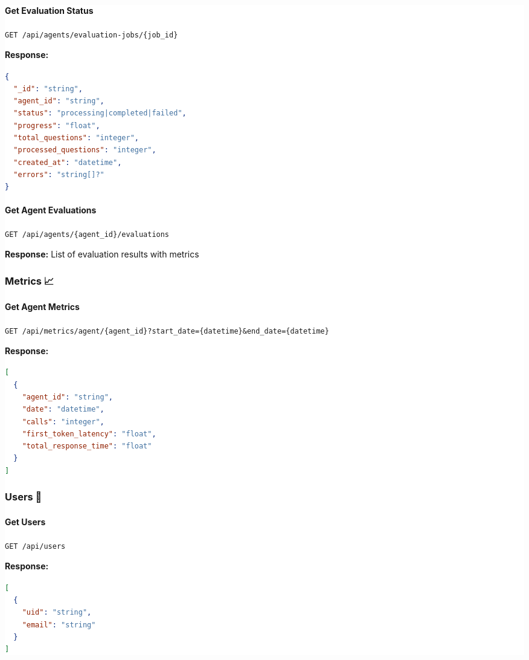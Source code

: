 #### Get Evaluation Status
```http
GET /api/agents/evaluation-jobs/{job_id}
```

**Response:**
```json
{
  "_id": "string",
  "agent_id": "string",
  "status": "processing|completed|failed",
  "progress": "float",
  "total_questions": "integer",
  "processed_questions": "integer",
  "created_at": "datetime",
  "errors": "string[]?"
}
```

#### Get Agent Evaluations
```http
GET /api/agents/{agent_id}/evaluations
```

**Response:** List of evaluation results with metrics

### Metrics 📈

#### Get Agent Metrics
```http
GET /api/metrics/agent/{agent_id}?start_date={datetime}&end_date={datetime}
```

**Response:**
```json
[
  {
    "agent_id": "string",
    "date": "datetime",
    "calls": "integer",
    "first_token_latency": "float",
    "total_response_time": "float"
  }
]
```

### Users 👥

#### Get Users
```http
GET /api/users
```

**Response:**
```json
[
  {
    "uid": "string",
    "email": "string"
  }
]
```
